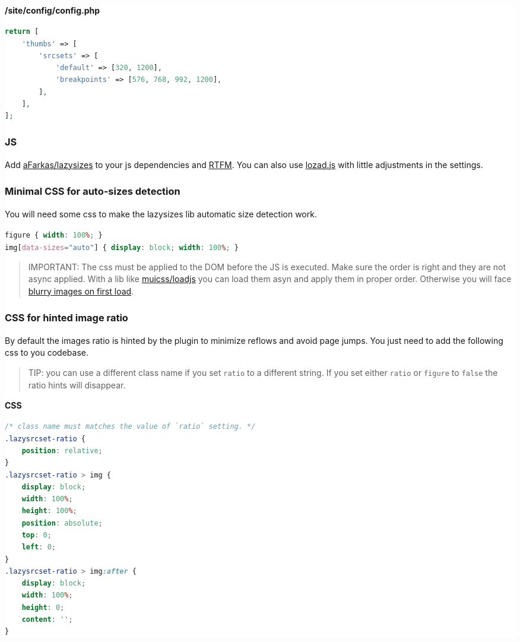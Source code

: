 **/site/config/config.php**
```php
return [
    'thumbs' => [
        'srcsets' => [
            'default' => [320, 1200],
            'breakpoints' => [576, 768, 992, 1200],
        ],
    ],
];
```

### JS

Add [aFarkas/lazysizes](https://github.com/aFarkas/lazysizes) to your js dependencies and [RTFM](https://en.wikipedia.org/wiki/RTFM). You can also use [lozad.js](https://apoorv.pro/lozad.js) with little adjustments in the settings.

### Minimal CSS for auto-sizes detection

You will need some css to make the lazysizes lib automatic size detection work.

 ```css
 figure { width: 100%; }
 img[data-sizes="auto"] { display: block; width: 100%; }
 ```

> IMPORTANT: The css must be applied to the DOM before the JS is executed. Make sure the order is right and they are not async applied. With a lib like [muicss/loadjs](https://github.com/muicss/loadjs) you can load them asyn and apply them in proper order. Otherwise you will face [blurry images on first load](https://github.com/bnomei/kirby3-srcset/issues/5).

### CSS for hinted image ratio

By default the images ratio is hinted by the plugin to minimize reflows and avoid page jumps. You just need to add the following css to you codebase.

> TIP: you can use a different class name if you set `ratio` to a different string. If you set either `ratio` or `figure` to `false` the ratio hints will disappear. 

**CSS**
```css
/* class name must matches the value of `ratio` setting. */
.lazysrcset-ratio {  
    position: relative;
}
.lazysrcset-ratio > img {
    display: block;    
    width: 100%;
    height: 100%;
    position: absolute;
    top: 0;
    left: 0;
}
.lazysrcset-ratio > img:after {
    display: block;
    width: 100%;
    height: 0;
    content: '';
}
```
